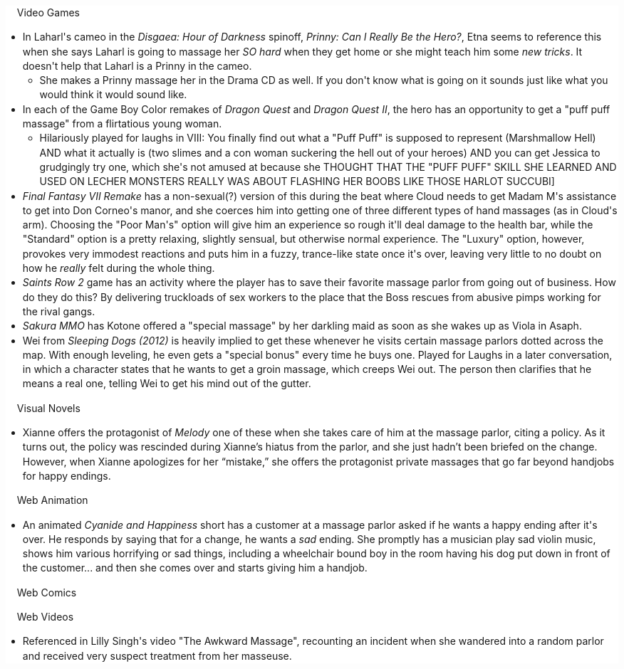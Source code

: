     Video Games 

-   In Laharl's cameo in the _Disgaea: Hour of Darkness_ spinoff, _Prinny: Can I Really Be the Hero?_, Etna seems to reference this when she says Laharl is going to massage her _SO hard_ when they get home or she might teach him some _new tricks_. It doesn't help that Laharl is a Prinny in the cameo.
    -   She makes a Prinny massage her in the Drama CD as well. If you don't know what is going on it sounds just like what you would think it would sound like.
-   In each of the Game Boy Color remakes of _Dragon Quest_ and _Dragon Quest II_, the hero has an opportunity to get a "puff puff massage" from a flirtatious young woman.
    -   Hilariously played for laughs in VIII: You finally find out what a "Puff Puff" is supposed to represent (Marshmallow Hell) AND what it actually is (two slimes and a con woman suckering the hell out of your heroes) AND you can get Jessica to grudgingly try one, which she's not amused at because she THOUGHT THAT THE "PUFF PUFF" SKILL SHE LEARNED AND USED ON LECHER MONSTERS REALLY WAS ABOUT FLASHING HER BOOBS LIKE THOSE HARLOT SUCCUBI\]
-   _Final Fantasy VII Remake_ has a non-sexual(?) version of this during the beat where Cloud needs to get Madam M's assistance to get into Don Corneo's manor, and she coerces him into getting one of three different types of hand massages (as in Cloud's arm). Choosing the "Poor Man's" option will give him an experience so rough it'll deal damage to the health bar, while the "Standard" option is a pretty relaxing, slightly sensual, but otherwise normal experience. The "Luxury" option, however, provokes very immodest reactions and puts him in a fuzzy, trance-like state once it's over, leaving very little to no doubt on how he _really_ felt during the whole thing.
-   _Saints Row 2_ game has an activity where the player has to save their favorite massage parlor from going out of business. How do they do this? By delivering truckloads of sex workers to the place that the Boss rescues from abusive pimps working for the rival gangs.
-   _Sakura MMO_ has Kotone offered a "special massage" by her darkling maid as soon as she wakes up as Viola in Asaph.
-   Wei from _Sleeping Dogs (2012)_ is heavily implied to get these whenever he visits certain massage parlors dotted across the map. With enough leveling, he even gets a "special bonus" every time he buys one. Played for Laughs in a later conversation, in which a character states that he wants to get a groin massage, which creeps Wei out. The person then clarifies that he means a real one, telling Wei to get his mind out of the gutter.

    Visual Novels 

-   Xianne offers the protagonist of _Melody_ one of these when she takes care of him at the massage parlor, citing a policy. As it turns out, the policy was rescinded during Xianne’s hiatus from the parlor, and she just hadn’t been briefed on the change. However, when Xianne apologizes for her “mistake,” she offers the protagonist private massages that go far beyond handjobs for happy endings.

    Web Animation 

-   An animated _Cyanide and Happiness_ short has a customer at a massage parlor asked if he wants a happy ending after it's over. He responds by saying that for a change, he wants a _sad_ ending. She promptly has a musician play sad violin music, shows him various horrifying or sad things, including a wheelchair bound boy in the room having his dog put down in front of the customer... and then she comes over and starts giving him a handjob.

    Web Comics 

    Web Videos 

-   Referenced in Lilly Singh's video "The Awkward Massage", recounting an incident when she wandered into a random parlor and received very suspect treatment from her masseuse.
    